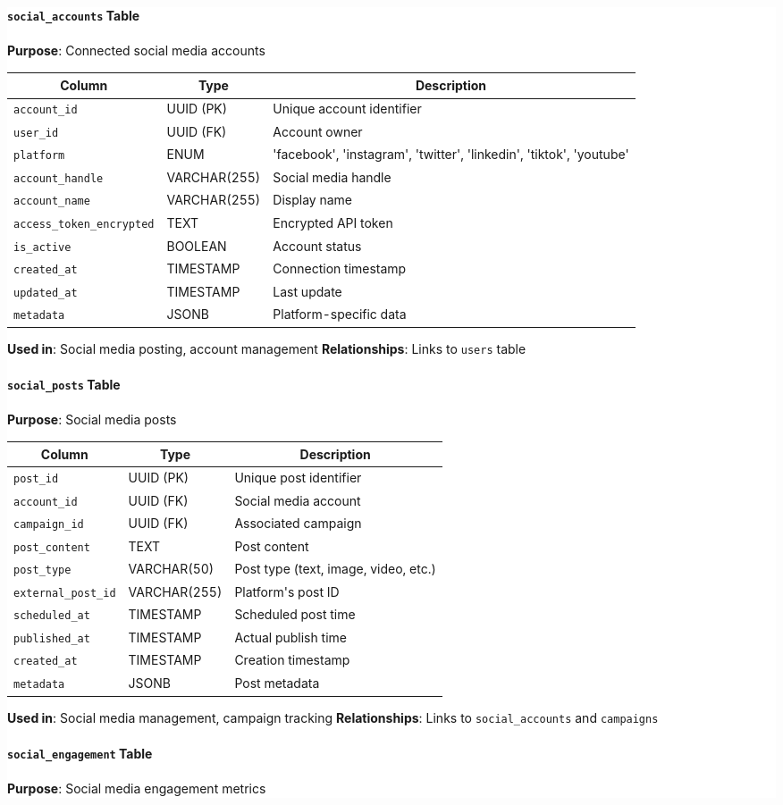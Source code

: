 #### `social_accounts` Table
**Purpose**: Connected social media accounts

| Column | Type | Description |
|--------|------|-------------|
| `account_id` | UUID (PK) | Unique account identifier |
| `user_id` | UUID (FK) | Account owner |
| `platform` | ENUM | 'facebook', 'instagram', 'twitter', 'linkedin', 'tiktok', 'youtube' |
| `account_handle` | VARCHAR(255) | Social media handle |
| `account_name` | VARCHAR(255) | Display name |
| `access_token_encrypted` | TEXT | Encrypted API token |
| `is_active` | BOOLEAN | Account status |
| `created_at` | TIMESTAMP | Connection timestamp |
| `updated_at` | TIMESTAMP | Last update |
| `metadata` | JSONB | Platform-specific data |

**Used in**: Social media posting, account management
**Relationships**: Links to `users` table

#### `social_posts` Table
**Purpose**: Social media posts

| Column | Type | Description |
|--------|------|-------------|
| `post_id` | UUID (PK) | Unique post identifier |
| `account_id` | UUID (FK) | Social media account |
| `campaign_id` | UUID (FK) | Associated campaign |
| `post_content` | TEXT | Post content |
| `post_type` | VARCHAR(50) | Post type (text, image, video, etc.) |
| `external_post_id` | VARCHAR(255) | Platform's post ID |
| `scheduled_at` | TIMESTAMP | Scheduled post time |
| `published_at` | TIMESTAMP | Actual publish time |
| `created_at` | TIMESTAMP | Creation timestamp |
| `metadata` | JSONB | Post metadata |

**Used in**: Social media management, campaign tracking
**Relationships**: Links to `social_accounts` and `campaigns`

#### `social_engagement` Table
**Purpose**: Social media engagement metrics
